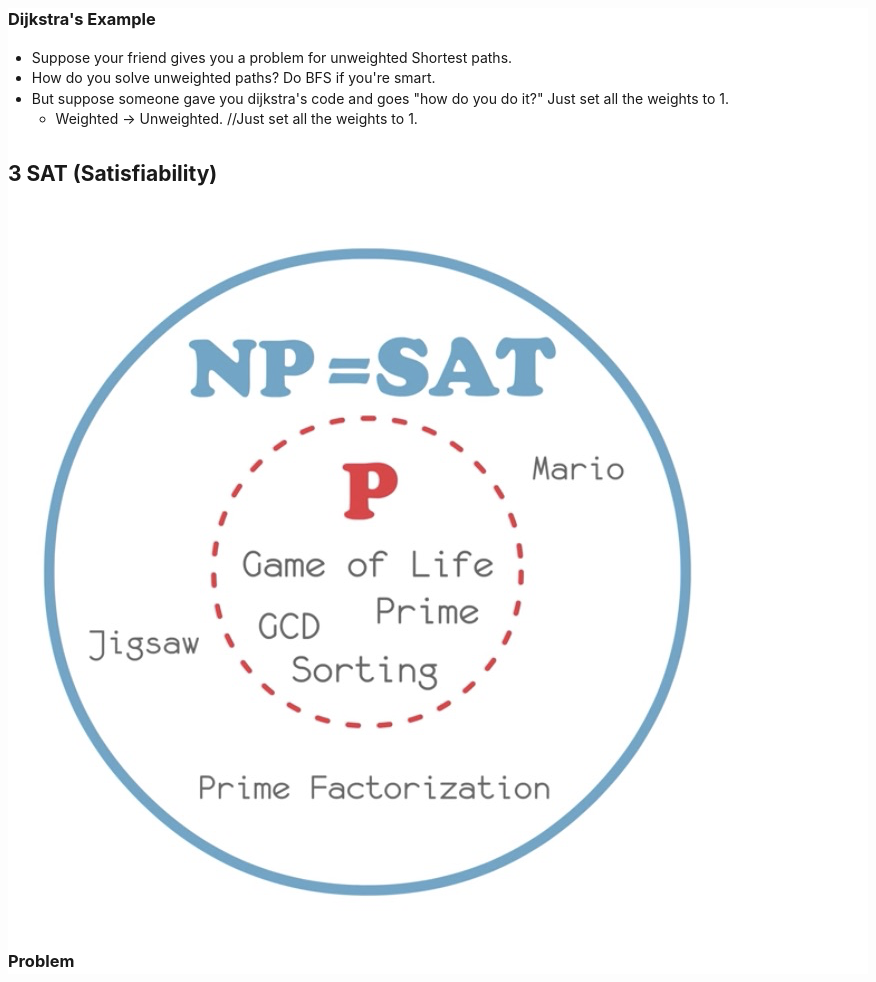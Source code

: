 ### Dijkstra's Example 

* Suppose your friend gives you a problem for unweighted Shortest paths.
* How do you solve unweighted paths? Do BFS if you're smart.
* But suppose someone gave you dijkstra's code and goes "how do you do it?" Just set all the weights to 1.
  * Weighted -&gt; Unweighted. //Just set all the weights to 1.



## 3 SAT \(Satisfiability\)

![SAT is the king of NP. SAT is able to completely represent every other problem in NP. That makes SAT NP Complete.](../.gitbook/assets/image%20%28126%29.png)

### Problem
